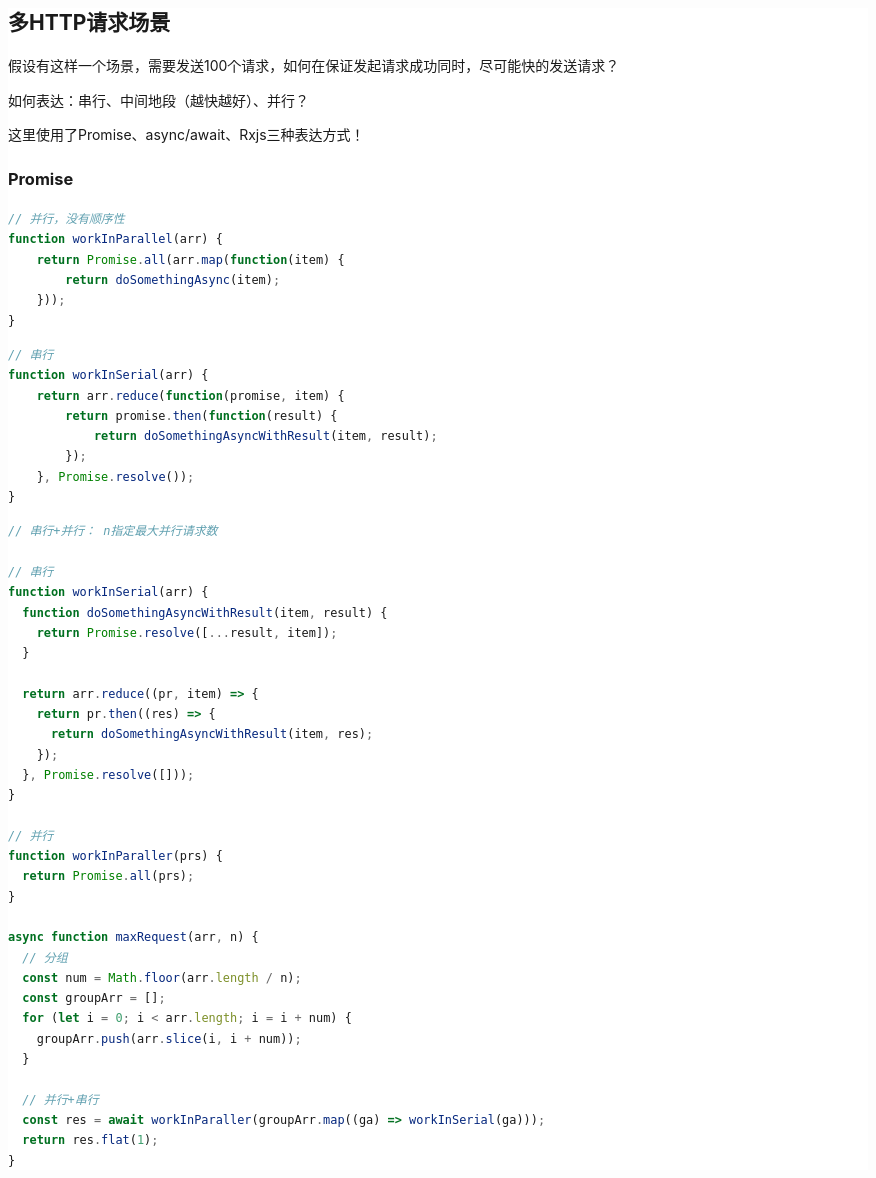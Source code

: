 ## 多HTTP请求场景

假设有这样一个场景，需要发送100个请求，如何在保证发起请求成功同时，尽可能快的发送请求？

如何表达：串行、中间地段（越快越好）、并行？

这里使用了Promise、async/await、Rxjs三种表达方式！



### Promise

```javascript
// 并行，没有顺序性
function workInParallel(arr) {
    return Promise.all(arr.map(function(item) {
        return doSomethingAsync(item);
    }));
}
```

```javascript
// 串行
function workInSerial(arr) {
    return arr.reduce(function(promise, item) {
        return promise.then(function(result) {
            return doSomethingAsyncWithResult(item, result);
        });
    }, Promise.resolve());
}
```

```javascript
// 串行+并行： n指定最大并行请求数

// 串行
function workInSerial(arr) {
  function doSomethingAsyncWithResult(item, result) {
    return Promise.resolve([...result, item]);
  }

  return arr.reduce((pr, item) => {
    return pr.then((res) => {
      return doSomethingAsyncWithResult(item, res);
    });
  }, Promise.resolve([]));
}

// 并行
function workInParaller(prs) {
  return Promise.all(prs);
}

async function maxRequest(arr, n) {
  // 分组
  const num = Math.floor(arr.length / n);
  const groupArr = [];
  for (let i = 0; i < arr.length; i = i + num) {
    groupArr.push(arr.slice(i, i + num));
  }

  // 并行+串行
  const res = await workInParaller(groupArr.map((ga) => workInSerial(ga)));
  return res.flat(1);
}

```